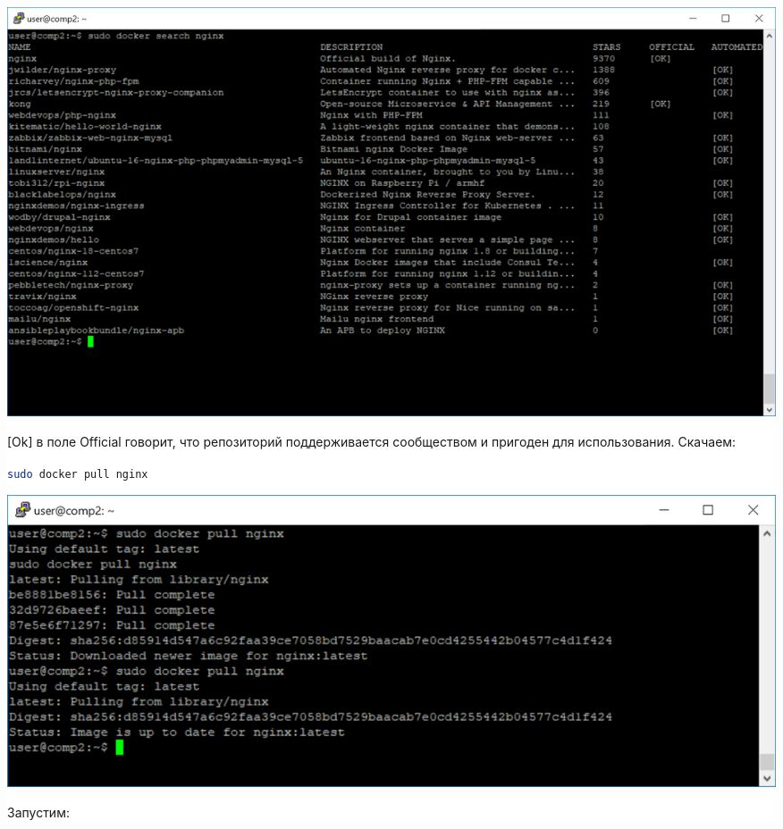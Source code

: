 ![](media/image_08_015.png)

[Ok] в поле Official говорит, что репозиторий поддерживается сообществом и пригоден для использования. 
Скачаем:

```bash
sudo docker pull nginx
```

![](media/image_08_016.png)

Запустим:
